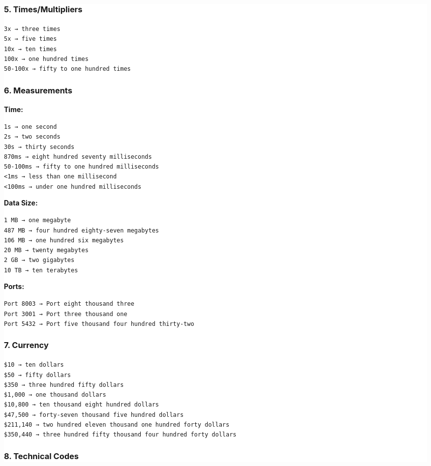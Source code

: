 ### 5. Times/Multipliers

```
3x → three times
5x → five times
10x → ten times
100x → one hundred times
50-100x → fifty to one hundred times
```

### 6. Measurements

**Time:**
```
1s → one second
2s → two seconds
30s → thirty seconds
870ms → eight hundred seventy milliseconds
50-100ms → fifty to one hundred milliseconds
<1ms → less than one millisecond
<100ms → under one hundred milliseconds
```

**Data Size:**
```
1 MB → one megabyte
487 MB → four hundred eighty-seven megabytes
106 MB → one hundred six megabytes
20 MB → twenty megabytes
2 GB → two gigabytes
10 TB → ten terabytes
```

**Ports:**
```
Port 8003 → Port eight thousand three
Port 3001 → Port three thousand one
Port 5432 → Port five thousand four hundred thirty-two
```

### 7. Currency

```
$10 → ten dollars
$50 → fifty dollars
$350 → three hundred fifty dollars
$1,000 → one thousand dollars
$10,800 → ten thousand eight hundred dollars
$47,500 → forty-seven thousand five hundred dollars
$211,140 → two hundred eleven thousand one hundred forty dollars
$350,440 → three hundred fifty thousand four hundred forty dollars
```

### 8. Technical Codes
